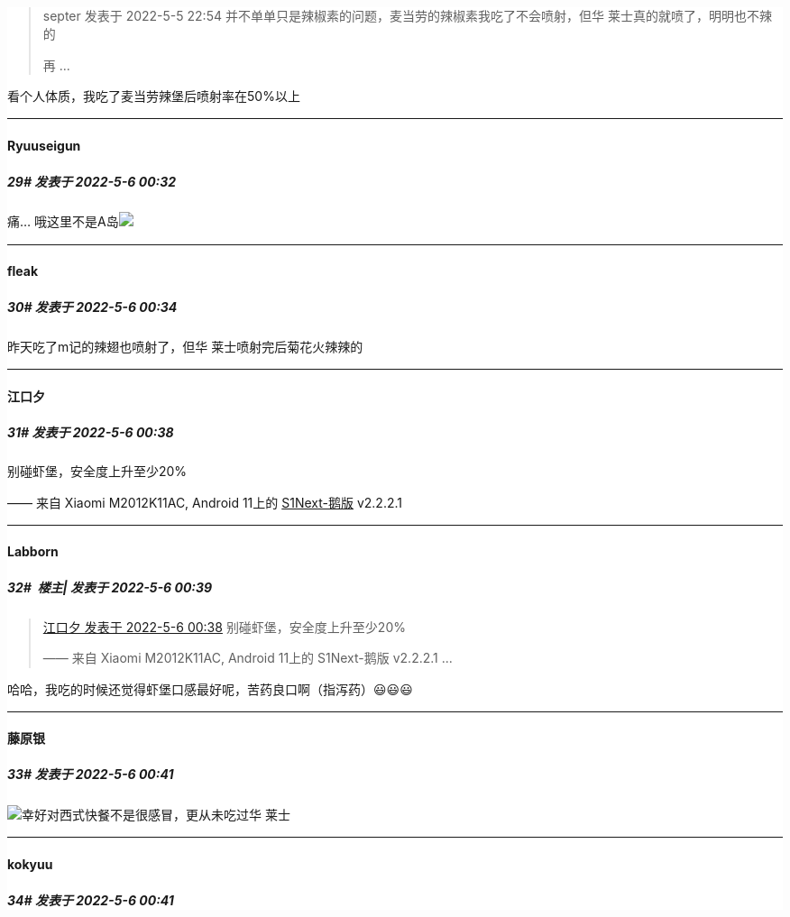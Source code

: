 <blockquote>septer 发表于 2022-5-5 22:54
并不单单只是辣椒素的问题，麦当劳的辣椒素我吃了不会喷射，但华 莱士真的就喷了，明明也不辣的

再 ...</blockquote>
看个人体质，我吃了麦当劳辣堡后喷射率在50%以上

*****

####  Ryuuseigun  
##### 29#       发表于 2022-5-6 00:32

痛…
哦这里不是A岛<img src="https://static.saraba1st.com/image/smiley/face2017/002.png" referrerpolicy="no-referrer">

*****

####  fleak  
##### 30#       发表于 2022-5-6 00:34

昨天吃了m记的辣翅也喷射了，但华 莱士喷射完后菊花火辣辣的



*****

####  江口夕  
##### 31#       发表于 2022-5-6 00:38

别碰虾堡，安全度上升至少20%

—— 来自 Xiaomi M2012K11AC, Android 11上的 [S1Next-鹅版](https://github.com/ykrank/S1-Next/releases) v2.2.2.1

*****

####  Labborn  
##### 32#         楼主| 发表于 2022-5-6 00:39

<blockquote><a href="httphttps://bbs.saraba1st.com/2b/forum.php?mod=redirect&amp;goto=findpost&amp;pid=55709579&amp;ptid=2068050" target="_blank">江口夕 发表于 2022-5-6 00:38</a>
别碰虾堡，安全度上升至少20%

—— 来自 Xiaomi M2012K11AC, Android 11上的 S1Next-鹅版 v2.2.2.1 ...</blockquote>
哈哈，我吃的时候还觉得虾堡口感最好呢，苦药良口啊（指泻药）😃😃😃

*****

####  藤原银  
##### 33#       发表于 2022-5-6 00:41

<img src="https://static.saraba1st.com/image/smiley/face2017/067.png" referrerpolicy="no-referrer">幸好对西式快餐不是很感冒，更从未吃过华 莱士

*****

####  kokyuu  
##### 34#       发表于 2022-5-6 00:41
